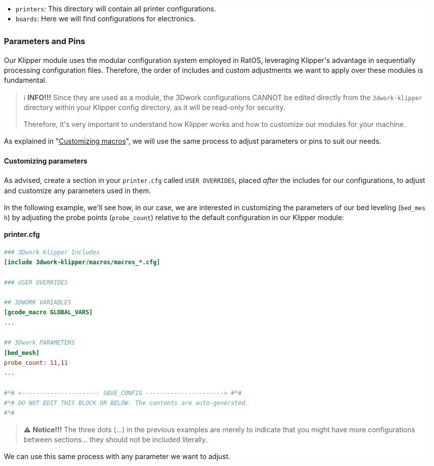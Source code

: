* `printers`: This directory will contain all printer configurations.
* `boards`: Here we will find configurations for electronics.

### Parameters and Pins

Our Klipper module uses the modular configuration system employed in RatOS, leveraging Klipper's advantage in sequentially processing configuration files. Therefore, the order of includes and custom adjustments we want to apply over these modules is fundamental.

> ℹ️ **INFO!!!**
> Since they are used as a module, the 3Dwork configurations CANNOT be edited directly from the `3dwork-klipper` directory within your Klipper config directory, as it will be read-only for security.
>
> Therefore, it's very important to understand how Klipper works and how to customize our modules for your machine.

As explained in "[Customizing macros](3dwork-klipper-bundle.md#personalizando-macros)", we will use the same process to adjust parameters or pins to suit our needs.

#### Customizing parameters

As advised, create a section in your `printer.cfg` called `USER OVERRIDES`, placed *after* the includes for our configurations, to adjust and customize any parameters used in them.

In the following example, we'll see how, in our case, we are interested in customizing the parameters of our bed leveling (`bed_mesh`) by adjusting the probe points (`probe_count`) relative to the default configuration in our Klipper module:

**printer.cfg**
```ini
### 3Dwork Klipper Includes
[include 3dwork-klipper/macros/macros_*.cfg]

### USER OVERRIDES

## 3DWORK VARIABLES
[gcode_macro GLOBAL_VARS]
...

## 3Dwork PARAMETERS
[bed_mesh]
probe_count: 11,11
...

#*# <---------------------- SAVE_CONFIG ----------------------> #*#
#*# DO NOT EDIT THIS BLOCK OR BELOW. The contents are auto-generated.
#*#
```

> ⚠️ **Notice!!!**
> The three dots (...) in the previous examples are merely to indicate that you might have more configurations between sections... they should not be included literally.

We can use this same process with any parameter we want to adjust.
